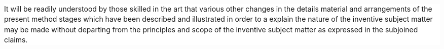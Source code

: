 It will be readily understood by those skilled in the art that various other changes in the details material and arrangements of the present method stages which have been described and illustrated in order to a explain the nature of the inventive subject matter may be made without departing from the principles and scope of the inventive subject matter as expressed in the subjoined claims.

